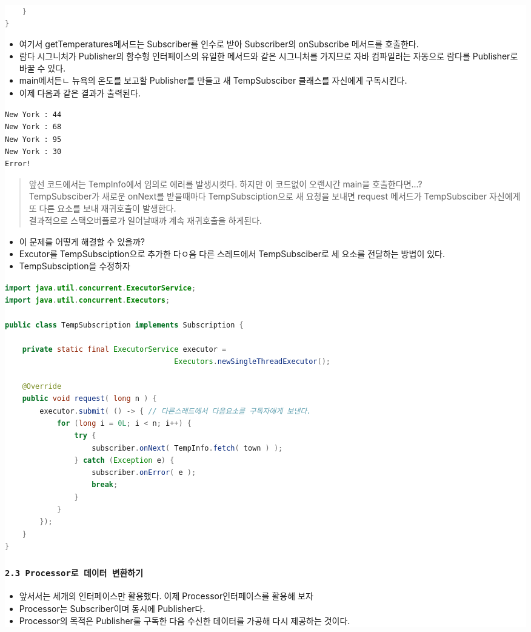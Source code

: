 ```java
    }
}
```
- 여기서 getTemperatures메서드는 Subscriber를 인수로 받아 Subscriber의 onSubscribe 메서드를 호출한다.
- 람다 시그니처가 Publisher의 함수형 인터페이스의 유일한 메서드와 같은 시그니처를 가지므로 자바 컴파일러는 자동으로 람다를 Publisher로 바꿀 수 있다.
- main메서든ㄴ 뉴욕의 온도를 보고할 Publisher를 만들고 새 
TempSubsciber 클래스를 자신에게 구독시킨다. 
- 이제 다음과 같은 결과가 출력된다. 
```
New York : 44
New York : 68
New York : 95
New York : 30
Error!
```
> 앞선 코드에서는 TempInfo에서 임의로 에러를 발생시켯다. 하지만 이 코드없이 오랜시간 main을 호출한다면...?  
> TempSubsciber가 새로운 onNext를 받을때마다 TempSubsciption으로 새 요청을 보내면 request 메서드가 TempSubsciber 자신에게 또 다른 요소를 보내 재귀호출이 발생한다.  
> 결과적으로 스택오버플로가 일어날때까 계속 재귀호출을 하게된다. 

- 이 문제를 어떻게 해결할 수 있을까?
- Excutor를 TempSubsciption으로 추가한 다ㅇ음 다른 스레드에서 TempSubsciber로 세 요소를 전달하는 방법이 있다. 
- TempSubsciption을 수정하자
```java
import java.util.concurrent.ExecutorService;
import java.util.concurrent.Executors;

public class TempSubscription implements Subscription {

    private static final ExecutorService executor =
                                       Executors.newSingleThreadExecutor();

    @Override
    public void request( long n ) {
        executor.submit( () -> { // 다른스레드에서 다음요소를 구독자에게 보낸다.
            for (long i = 0L; i < n; i++) {
                try {
                    subscriber.onNext( TempInfo.fetch( town ) );
                } catch (Exception e) {
                    subscriber.onError( e );
                    break;
                }
            }
        });
    }
}
```

### `2.3 Processor로 데이터 변환하기`
- 앞서서는 세개의 인터페이스만 활용했다. 이제 Processor인터페이스를 활용해 보자
- Processor는 Subscriber이며 동시에 Publisher다. 
- Processor의 목적은 Publisher룰 구독한 다음 수신한 데이터를 가공해 다시 제공하는 것이다.
